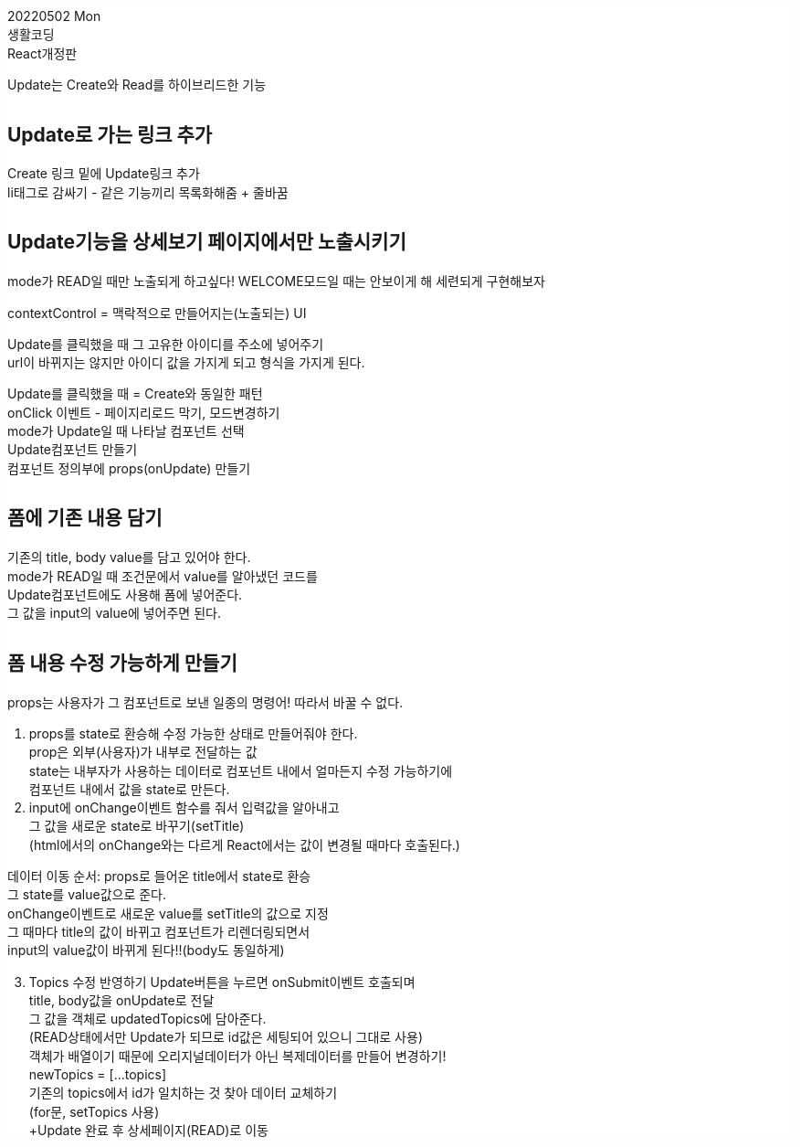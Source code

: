 20220502 Mon  
생활코딩  
React개정판  

Update는 Create와 Read를 하이브리드한 기능  
## Update로 가는 링크 추가
Create 링크 밑에 Update링크 추가  
li태그로 감싸기 - 같은 기능끼리 목록화해줌 + 줄바꿈  

## Update기능을 상세보기 페이지에서만 노출시키기
mode가 READ일 때만 노출되게 하고싶다!
WELCOME모드일 때는 안보이게 해 세련되게 구현해보자  

contextControl = 맥락적으로 만들어지는(노출되는) UI  

Update를 클릭했을 때 그 고유한 아이디를 주소에 넣어주기  
url이 바뀌지는 않지만 아이디 값을 가지게 되고 형식을 가지게 된다.  

Update를 클릭했을 때 = Create와 동일한 패턴  
onClick 이벤트 - 페이지리로드 막기, 모드변경하기  
mode가 Update일 때 나타날 컴포넌트 선택  
Update컴포넌트 만들기  
컴포넌트 정의부에 props(onUpdate) 만들기  

## 폼에 기존 내용 담기
기존의 title, body value를 담고 있어야 한다.  
mode가 READ일 때 조건문에서 value를 알아냈던 코드를  
Update컴포넌트에도 사용해 폼에 넣어준다.  
그 값을 input의 value에 넣어주면 된다.  

## 폼 내용 수정 가능하게 만들기
props는 사용자가 그 컴포넌트로 보낸 일종의 명령어! 따라서 바꿀 수 없다.  
1. props를 state로 환승해 수정 가능한 상태로 만들어줘야 한다.  
prop은 외부(사용자)가 내부로 전달하는 값  
state는 내부자가 사용하는 데이터로 컴포넌트 내에서 얼마든지 수정 가능하기에  
컴포넌트 내에서 값을 state로 만든다.  
2. input에 onChange이벤트 함수를 줘서 입력값을 알아내고  
그 값을 새로운 state로 바꾸기(setTitle)  
(html에서의 onChange와는 다르게 React에서는 값이 변경될 때마다 호출된다.)  

데이터 이동 순서: props로 들어온 title에서 state로 환승  
그 state를 value값으로 준다.  
onChange이벤트로 새로운 value를 setTitle의 값으로 지정  
그 때마다 title의 값이 바뀌고 컴포넌트가 리렌더링되면서  
input의 value값이 바뀌게 된다!!(body도 동일하게)  

3. Topics 수정 반영하기
Update버튼을 누르면 onSubmit이벤트 호출되며  
title, body값을 onUpdate로 전달  
그 값을 객체로 updatedTopics에 담아준다.  
(READ상태에서만 Update가 되므로 id값은 세팅되어 있으니 그대로 사용)  
객체가 배열이기 때문에 오리지널데이터가 아닌 복제데이터를 만들어 변경하기!  
newTopics = [...topics]  
기존의 topics에서 id가 일치하는 것 찾아 데이터 교체하기  
(for문, setTopics 사용)  
+Update 완료 후 상세페이지(READ)로 이동  
